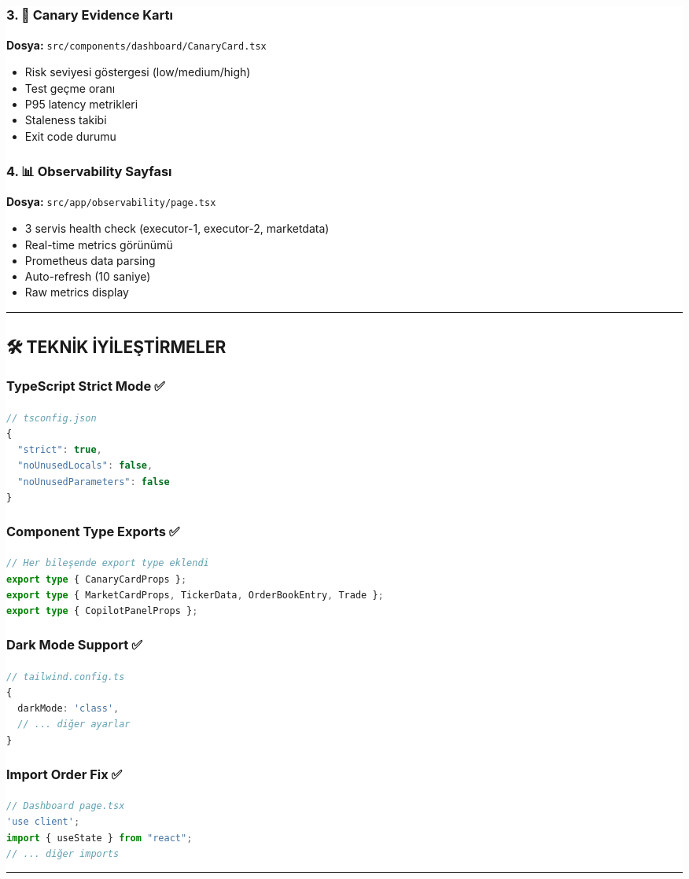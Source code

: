 ### 3. 🚨 Canary Evidence Kartı
**Dosya:** `src/components/dashboard/CanaryCard.tsx`
- Risk seviyesi göstergesi (low/medium/high)
- Test geçme oranı
- P95 latency metrikleri
- Staleness takibi
- Exit code durumu

### 4. 📊 Observability Sayfası
**Dosya:** `src/app/observability/page.tsx`
- 3 servis health check (executor-1, executor-2, marketdata)
- Real-time metrics görünümü
- Prometheus data parsing
- Auto-refresh (10 saniye)
- Raw metrics display

---

## 🛠 TEKNİK İYİLEŞTİRMELER

### TypeScript Strict Mode ✅
```typescript
// tsconfig.json
{
  "strict": true,
  "noUnusedLocals": false,
  "noUnusedParameters": false
}
```

### Component Type Exports ✅
```typescript
// Her bileşende export type eklendi
export type { CanaryCardProps };
export type { MarketCardProps, TickerData, OrderBookEntry, Trade };
export type { CopilotPanelProps };
```

### Dark Mode Support ✅
```typescript
// tailwind.config.ts
{
  darkMode: 'class',
  // ... diğer ayarlar
}
```

### Import Order Fix ✅
```typescript
// Dashboard page.tsx
'use client';
import { useState } from "react";
// ... diğer imports
```

---